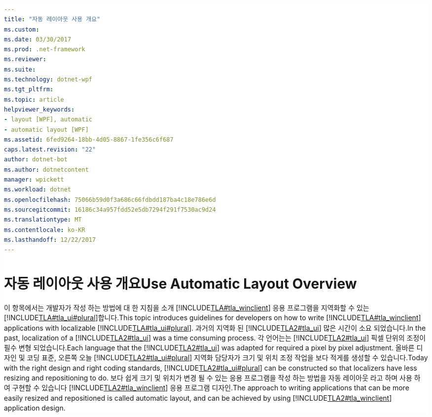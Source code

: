 ```yaml
---
title: "자동 레이아웃 사용 개요"
ms.custom: 
ms.date: 03/30/2017
ms.prod: .net-framework
ms.reviewer: 
ms.suite: 
ms.technology: dotnet-wpf
ms.tgt_pltfrm: 
ms.topic: article
helpviewer_keywords:
- layout [WPF], automatic
- automatic layout [WPF]
ms.assetid: 6fed9264-18bb-4d05-8867-1fe356c6f687
caps.latest.revision: "22"
author: dotnet-bot
ms.author: dotnetcontent
manager: wpickett
ms.workload: dotnet
ms.openlocfilehash: 75066b59d0f3a686c66fdbdd187ba4c18e786e6d
ms.sourcegitcommit: 16186c34a957fdd52e5db7294f291f7530ac9d24
ms.translationtype: MT
ms.contentlocale: ko-KR
ms.lasthandoff: 12/22/2017
---
```

# <a name="use-automatic-layout-overview"></a><span data-ttu-id="33650-102">자동 레이아웃 사용 개요</span><span class="sxs-lookup"><span data-stu-id="33650-102">Use Automatic Layout Overview</span></span>
<span data-ttu-id="33650-103">이 항목에서는 개발자가 작성 하는 방법에 대 한 지침을 소개 [!INCLUDE[TLA#tla_winclient](../../../../includes/tlasharptla-winclient-md.md)] 응용 프로그램을 지역화할 수 있는 [!INCLUDE[TLA#tla_ui#plural](../../../../includes/tlasharptla-uisharpplural-md.md)]합니다.</span><span class="sxs-lookup"><span data-stu-id="33650-103">This topic introduces guidelines for developers on how to write [!INCLUDE[TLA#tla_winclient](../../../../includes/tlasharptla-winclient-md.md)] applications with localizable [!INCLUDE[TLA#tla_ui#plural](../../../../includes/tlasharptla-uisharpplural-md.md)].</span></span> <span data-ttu-id="33650-104">과거의 지역화 된 [!INCLUDE[TLA2#tla_ui](../../../../includes/tla2sharptla-ui-md.md)] 많은 시간이 소요 되었습니다.</span><span class="sxs-lookup"><span data-stu-id="33650-104">In the past, localization of a [!INCLUDE[TLA2#tla_ui](../../../../includes/tla2sharptla-ui-md.md)] was a time consuming process.</span></span> <span data-ttu-id="33650-105">각 언어는는 [!INCLUDE[TLA2#tla_ui](../../../../includes/tla2sharptla-ui-md.md)] 픽셀 단위의 조정이 필수 변형 되었습니다.</span><span class="sxs-lookup"><span data-stu-id="33650-105">Each language that the [!INCLUDE[TLA2#tla_ui](../../../../includes/tla2sharptla-ui-md.md)] was adapted for required a pixel by pixel adjustment.</span></span> <span data-ttu-id="33650-106">올바른 디자인 및 코딩 표준, 오른쪽 오늘 [!INCLUDE[TLA2#tla_ui#plural](../../../../includes/tla2sharptla-uisharpplural-md.md)] 지역화 담당자가 크기 및 위치 조정 작업을 보다 적게를 생성할 수 있습니다.</span><span class="sxs-lookup"><span data-stu-id="33650-106">Today with the right design and right coding standards, [!INCLUDE[TLA2#tla_ui#plural](../../../../includes/tla2sharptla-uisharpplural-md.md)] can be constructed so that localizers have less resizing and repositioning to do.</span></span> <span data-ttu-id="33650-107">보다 쉽게 크기 및 위치가 변경 될 수 있는 응용 프로그램을 작성 하는 방법을 자동 레이아웃 라고 하며 사용 하 여 구현할 수 있습니다 [!INCLUDE[TLA2#tla_winclient](../../../../includes/tla2sharptla-winclient-md.md)] 응용 프로그램 디자인.</span><span class="sxs-lookup"><span data-stu-id="33650-107">The approach to writing applications that can be more easily resized and repositioned is called automatic layout, and can be achieved by using [!INCLUDE[TLA2#tla_winclient](../../../../includes/tla2sharptla-winclient-md.md)] application design.</span></span>  
  